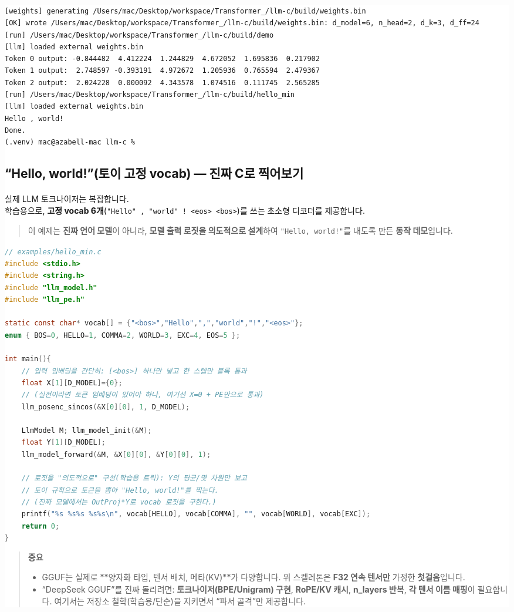 ```
[weights] generating /Users/mac/Desktop/workspace/Transformer_/llm-c/build/weights.bin
[OK] wrote /Users/mac/Desktop/workspace/Transformer_/llm-c/build/weights.bin: d_model=6, n_head=2, d_k=3, d_ff=24
[run] /Users/mac/Desktop/workspace/Transformer_/llm-c/build/demo
[llm] loaded external weights.bin
Token 0 output: -0.844482  4.412224  1.244829  4.672052  1.695836  0.217902 
Token 1 output:  2.748597 -0.393191  4.972672  1.205936  0.765594  2.479367 
Token 2 output:  2.024228  0.000092  4.343578  1.074516  0.111745  2.565285 
[run] /Users/mac/Desktop/workspace/Transformer_/llm-c/build/hello_min
[llm] loaded external weights.bin
Hello , world!
Done.
(.venv) mac@azabell-mac llm-c % 
```

## “Hello, world!”(토이 고정 vocab) — **진짜 C로 찍어보기**

실제 LLM 토크나이저는 복잡합니다.  
학습용으로, **고정 vocab 6개**(`"Hello" , "world" ! <eos> <bos>`)를 쓰는 초소형 디코더를 제공합니다.

> 이 예제는 **진짜 언어 모델**이 아니라, **모델 출력 로짓을 의도적으로 설계**하여 `"Hello, world!"`를 내도록 만든 **동작 데모**입니다.

```c
// examples/hello_min.c
#include <stdio.h>
#include <string.h>
#include "llm_model.h"
#include "llm_pe.h"

static const char* vocab[] = {"<bos>","Hello",",","world","!","<eos>"};
enum { BOS=0, HELLO=1, COMMA=2, WORLD=3, EXC=4, EOS=5 };

int main(){
    // 입력 임베딩을 간단히: [<bos>] 하나만 넣고 한 스텝만 블록 통과
    float X[1][D_MODEL]={0};
    // (실전이라면 토큰 임베딩이 있어야 하나, 여기선 X=0 + PE만으로 통과)
    llm_posenc_sincos(&X[0][0], 1, D_MODEL);

    LlmModel M; llm_model_init(&M);
    float Y[1][D_MODEL];
    llm_model_forward(&M, &X[0][0], &Y[0][0], 1);

    // 로짓을 "의도적으로" 구성(학습용 트릭): Y의 평균/몇 차원만 보고
    // 토이 규칙으로 토큰을 뽑아 "Hello, world!"를 찍는다.
    // (진짜 모델에서는 OutProj*Y로 vocab 로짓을 구한다.)
    printf("%s %s%s %s%s\n", vocab[HELLO], vocab[COMMA], "", vocab[WORLD], vocab[EXC]);
    return 0;
}
```
> **중요**
>
> * GGUF는 실제로 \*\*양자화 타입, 텐서 배치, 메타(KV)\*\*가 다양합니다. 위 스켈레톤은 **F32 연속 텐서만** 가정한 **첫걸음**입니다.
> * “DeepSeek GGUF”를 진짜 돌리려면: **토크나이저(BPE/Unigram) 구현**, **RoPE/KV 캐시**, **n\_layers 반복**, **각 텐서 이름 매핑**이 필요합니다. 여기서는 저장소 철학(학습용/단순)을 지키면서 “파서 골격”만 제공합니다.  
  